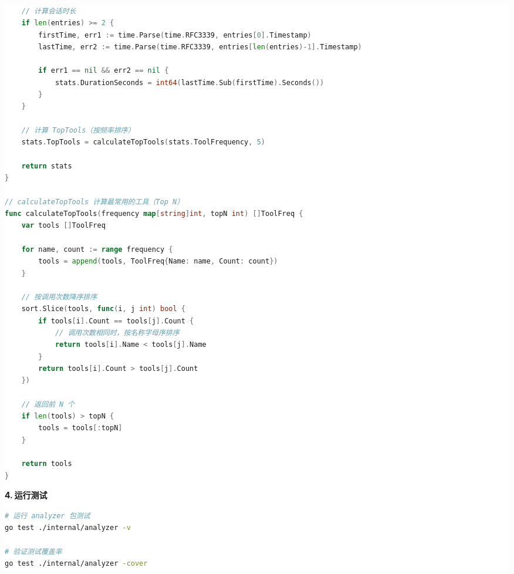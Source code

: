 ```go
	// 计算会话时长
	if len(entries) >= 2 {
		firstTime, err1 := time.Parse(time.RFC3339, entries[0].Timestamp)
		lastTime, err2 := time.Parse(time.RFC3339, entries[len(entries)-1].Timestamp)

		if err1 == nil && err2 == nil {
			stats.DurationSeconds = int64(lastTime.Sub(firstTime).Seconds())
		}
	}

	// 计算 TopTools（按频率排序）
	stats.TopTools = calculateTopTools(stats.ToolFrequency, 5)

	return stats
}

// calculateTopTools 计算最常用的工具（Top N）
func calculateTopTools(frequency map[string]int, topN int) []ToolFreq {
	var tools []ToolFreq

	for name, count := range frequency {
		tools = append(tools, ToolFreq{Name: name, Count: count})
	}

	// 按调用次数降序排序
	sort.Slice(tools, func(i, j int) bool {
		if tools[i].Count == tools[j].Count {
			// 调用次数相同时，按名称字母序排序
			return tools[i].Name < tools[j].Name
		}
		return tools[i].Count > tools[j].Count
	})

	// 返回前 N 个
	if len(tools) > topN {
		tools = tools[:topN]
	}

	return tools
}
```

**4. 运行测试**

```bash
# 运行 analyzer 包测试
go test ./internal/analyzer -v

# 验证测试覆盖率
go test ./internal/analyzer -cover
```
